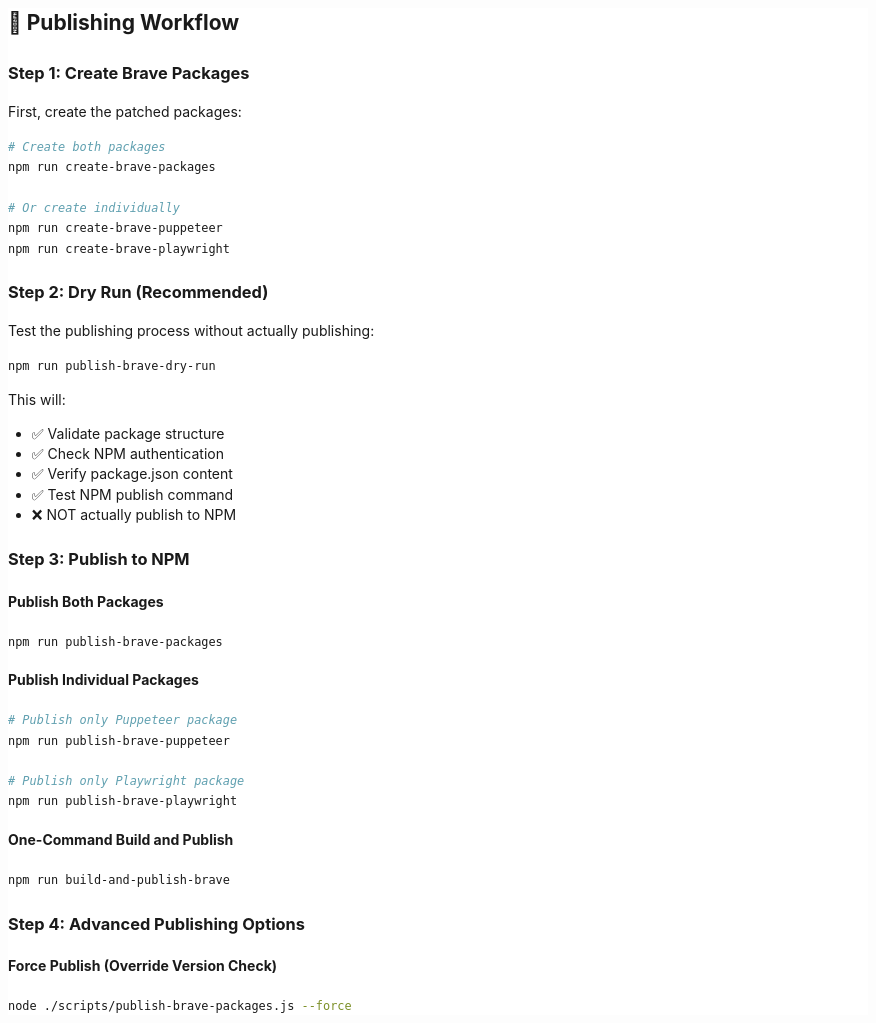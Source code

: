## 🚀 Publishing Workflow

### Step 1: Create Brave Packages
First, create the patched packages:

```bash
# Create both packages
npm run create-brave-packages

# Or create individually
npm run create-brave-puppeteer
npm run create-brave-playwright
```

### Step 2: Dry Run (Recommended)
Test the publishing process without actually publishing:

```bash
npm run publish-brave-dry-run
```

This will:
- ✅ Validate package structure
- ✅ Check NPM authentication
- ✅ Verify package.json content
- ✅ Test NPM publish command
- ❌ NOT actually publish to NPM

### Step 3: Publish to NPM

#### Publish Both Packages
```bash
npm run publish-brave-packages
```

#### Publish Individual Packages
```bash
# Publish only Puppeteer package
npm run publish-brave-puppeteer

# Publish only Playwright package
npm run publish-brave-playwright
```

#### One-Command Build and Publish
```bash
npm run build-and-publish-brave
```

### Step 4: Advanced Publishing Options

#### Force Publish (Override Version Check)
```bash
node ./scripts/publish-brave-packages.js --force
```
